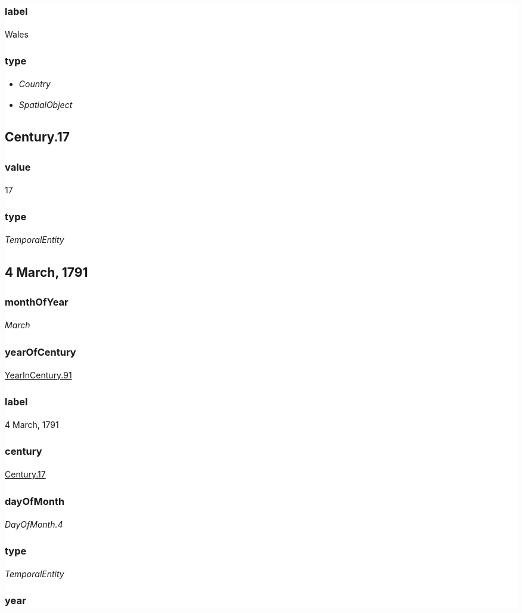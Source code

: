 ### label


Wales

### type

 - *Country*

 - *SpatialObject*

## Century.17

### value


17

### type


*TemporalEntity*

## 4 March, 1791

### monthOfYear


*March*

### yearOfCentury


[YearInCentury.91](#YearInCentury.91)

### label


4 March, 1791

### century


[Century.17](#Century.17)

### dayOfMonth


*DayOfMonth.4*

### type


*TemporalEntity*

### year
